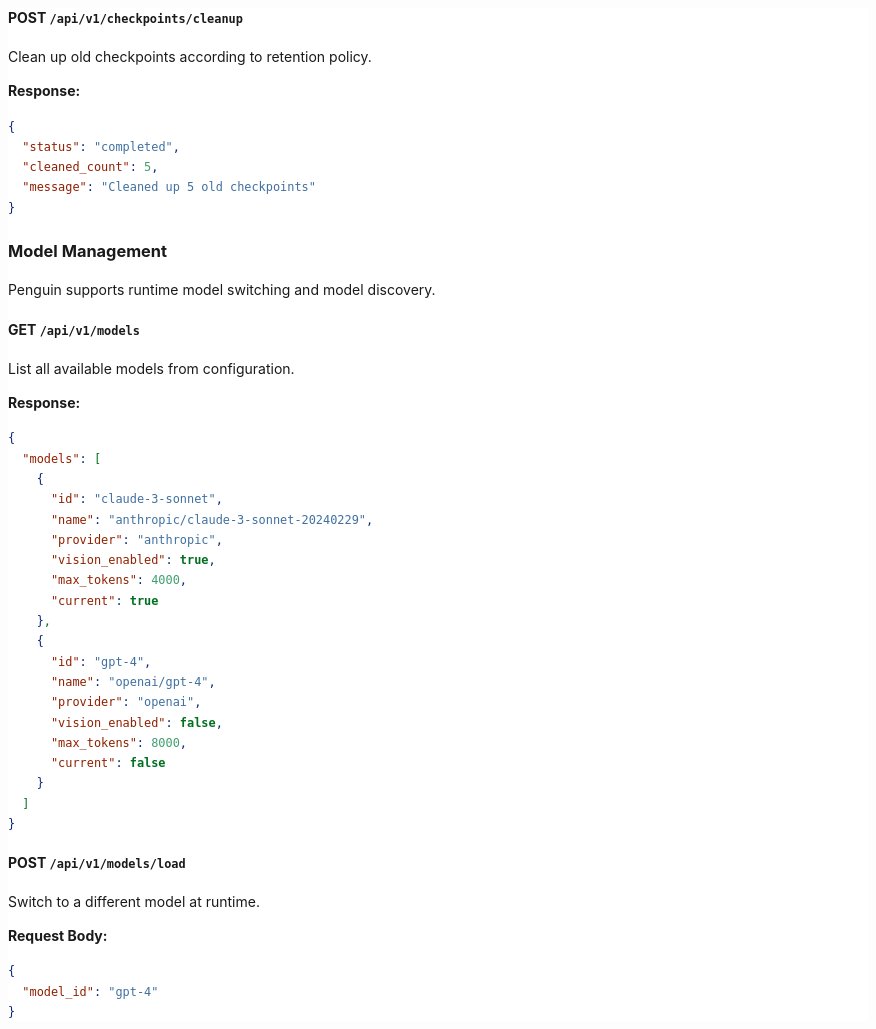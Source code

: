 #### POST `/api/v1/checkpoints/cleanup`

Clean up old checkpoints according to retention policy.

**Response:**
```json
{
  "status": "completed",
  "cleaned_count": 5,
  "message": "Cleaned up 5 old checkpoints"
}
```

### Model Management

Penguin supports runtime model switching and model discovery.

#### GET `/api/v1/models`

List all available models from configuration.

**Response:**
```json
{
  "models": [
    {
      "id": "claude-3-sonnet",
      "name": "anthropic/claude-3-sonnet-20240229",
      "provider": "anthropic",
      "vision_enabled": true,
      "max_tokens": 4000,
      "current": true
    },
    {
      "id": "gpt-4",
      "name": "openai/gpt-4",
      "provider": "openai",
      "vision_enabled": false,
      "max_tokens": 8000,
      "current": false
    }
  ]
}
```

#### POST `/api/v1/models/load`

Switch to a different model at runtime.

**Request Body:**
```json
{
  "model_id": "gpt-4"
}
```

